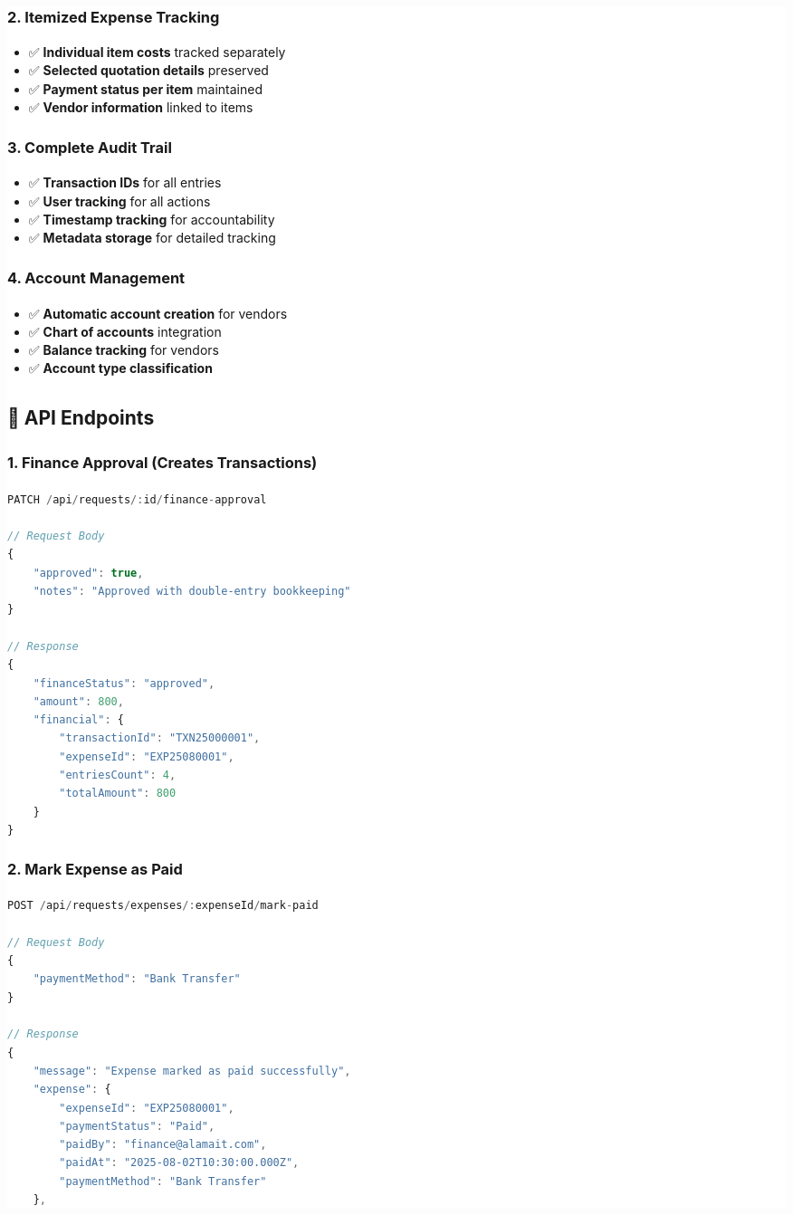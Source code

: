 ### **2. Itemized Expense Tracking**
- ✅ **Individual item costs** tracked separately
- ✅ **Selected quotation details** preserved
- ✅ **Payment status per item** maintained
- ✅ **Vendor information** linked to items

### **3. Complete Audit Trail**
- ✅ **Transaction IDs** for all entries
- ✅ **User tracking** for all actions
- ✅ **Timestamp tracking** for accountability
- ✅ **Metadata storage** for detailed tracking

### **4. Account Management**
- ✅ **Automatic account creation** for vendors
- ✅ **Chart of accounts** integration
- ✅ **Balance tracking** for vendors
- ✅ **Account type classification**

## 🔌 **API Endpoints**

### **1. Finance Approval (Creates Transactions)**
```javascript
PATCH /api/requests/:id/finance-approval

// Request Body
{
    "approved": true,
    "notes": "Approved with double-entry bookkeeping"
}

// Response
{
    "financeStatus": "approved",
    "amount": 800,
    "financial": {
        "transactionId": "TXN25000001",
        "expenseId": "EXP25080001",
        "entriesCount": 4,
        "totalAmount": 800
    }
}
```

### **2. Mark Expense as Paid**
```javascript
POST /api/requests/expenses/:expenseId/mark-paid

// Request Body
{
    "paymentMethod": "Bank Transfer"
}

// Response
{
    "message": "Expense marked as paid successfully",
    "expense": {
        "expenseId": "EXP25080001",
        "paymentStatus": "Paid",
        "paidBy": "finance@alamait.com",
        "paidAt": "2025-08-02T10:30:00.000Z",
        "paymentMethod": "Bank Transfer"
    },
```